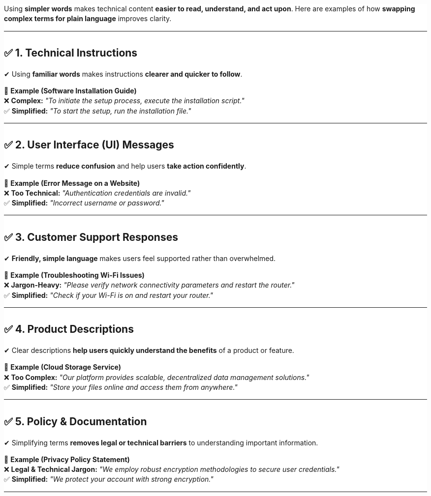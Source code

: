 Using **simpler words** makes technical content **easier to read, understand, and act upon**. Here are examples of how **swapping complex terms for plain language** improves clarity.  

---

## **✅ 1. Technical Instructions**  
✔ Using **familiar words** makes instructions **clearer and quicker to follow**.  

🔹 **Example (Software Installation Guide)**  
❌ **Complex:** *"To initiate the setup process, execute the installation script."*  
✅ **Simplified:** *"To start the setup, run the installation file."*  

---

## **✅ 2. User Interface (UI) Messages**  
✔ Simple terms **reduce confusion** and help users **take action confidently**.  

🔹 **Example (Error Message on a Website)**  
❌ **Too Technical:** *"Authentication credentials are invalid."*  
✅ **Simplified:** *"Incorrect username or password."*  

---

## **✅ 3. Customer Support Responses**  
✔ **Friendly, simple language** makes users feel supported rather than overwhelmed.  

🔹 **Example (Troubleshooting Wi-Fi Issues)**  
❌ **Jargon-Heavy:** *"Please verify network connectivity parameters and restart the router."*  
✅ **Simplified:** *"Check if your Wi-Fi is on and restart your router."*  

---

## **✅ 4. Product Descriptions**  
✔ Clear descriptions **help users quickly understand the benefits** of a product or feature.  

🔹 **Example (Cloud Storage Service)**  
❌ **Too Complex:** *"Our platform provides scalable, decentralized data management solutions."*  
✅ **Simplified:** *"Store your files online and access them from anywhere."*  

---

## **✅ 5. Policy & Documentation**  
✔ Simplifying terms **removes legal or technical barriers** to understanding important information.  

🔹 **Example (Privacy Policy Statement)**  
❌ **Legal & Technical Jargon:** *"We employ robust encryption methodologies to secure user credentials."*  
✅ **Simplified:** *"We protect your account with strong encryption."*  

--- 

